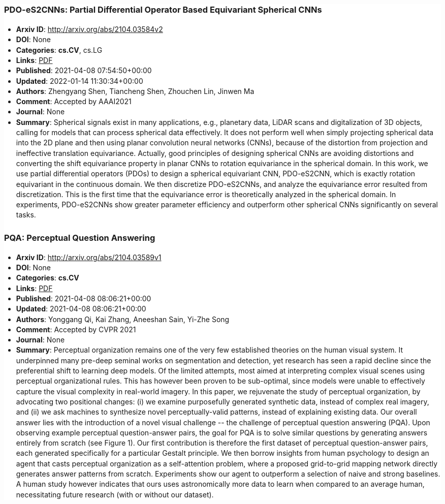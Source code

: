 

### PDO-eS2CNNs: Partial Differential Operator Based Equivariant Spherical CNNs
- **Arxiv ID**: http://arxiv.org/abs/2104.03584v2
- **DOI**: None
- **Categories**: **cs.CV**, cs.LG
- **Links**: [PDF](http://arxiv.org/pdf/2104.03584v2)
- **Published**: 2021-04-08 07:54:50+00:00
- **Updated**: 2022-01-14 11:30:34+00:00
- **Authors**: Zhengyang Shen, Tiancheng Shen, Zhouchen Lin, Jinwen Ma
- **Comment**: Accepted by AAAI2021
- **Journal**: None
- **Summary**: Spherical signals exist in many applications, e.g., planetary data, LiDAR scans and digitalization of 3D objects, calling for models that can process spherical data effectively. It does not perform well when simply projecting spherical data into the 2D plane and then using planar convolution neural networks (CNNs), because of the distortion from projection and ineffective translation equivariance. Actually, good principles of designing spherical CNNs are avoiding distortions and converting the shift equivariance property in planar CNNs to rotation equivariance in the spherical domain. In this work, we use partial differential operators (PDOs) to design a spherical equivariant CNN, PDO-eS2CNN, which is exactly rotation equivariant in the continuous domain. We then discretize PDO-eS2CNNs, and analyze the equivariance error resulted from discretization. This is the first time that the equivariance error is theoretically analyzed in the spherical domain. In experiments, PDO-eS2CNNs show greater parameter efficiency and outperform other spherical CNNs significantly on several tasks.



### PQA: Perceptual Question Answering
- **Arxiv ID**: http://arxiv.org/abs/2104.03589v1
- **DOI**: None
- **Categories**: **cs.CV**
- **Links**: [PDF](http://arxiv.org/pdf/2104.03589v1)
- **Published**: 2021-04-08 08:06:21+00:00
- **Updated**: 2021-04-08 08:06:21+00:00
- **Authors**: Yonggang Qi, Kai Zhang, Aneeshan Sain, Yi-Zhe Song
- **Comment**: Accepted by CVPR 2021
- **Journal**: None
- **Summary**: Perceptual organization remains one of the very few established theories on the human visual system. It underpinned many pre-deep seminal works on segmentation and detection, yet research has seen a rapid decline since the preferential shift to learning deep models. Of the limited attempts, most aimed at interpreting complex visual scenes using perceptual organizational rules. This has however been proven to be sub-optimal, since models were unable to effectively capture the visual complexity in real-world imagery. In this paper, we rejuvenate the study of perceptual organization, by advocating two positional changes: (i) we examine purposefully generated synthetic data, instead of complex real imagery, and (ii) we ask machines to synthesize novel perceptually-valid patterns, instead of explaining existing data. Our overall answer lies with the introduction of a novel visual challenge -- the challenge of perceptual question answering (PQA). Upon observing example perceptual question-answer pairs, the goal for PQA is to solve similar questions by generating answers entirely from scratch (see Figure 1). Our first contribution is therefore the first dataset of perceptual question-answer pairs, each generated specifically for a particular Gestalt principle. We then borrow insights from human psychology to design an agent that casts perceptual organization as a self-attention problem, where a proposed grid-to-grid mapping network directly generates answer patterns from scratch. Experiments show our agent to outperform a selection of naive and strong baselines. A human study however indicates that ours uses astronomically more data to learn when compared to an average human, necessitating future research (with or without our dataset).
